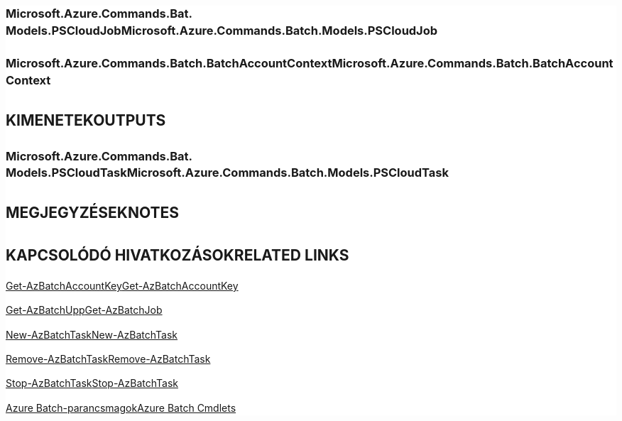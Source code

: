 ### <span data-ttu-id="b8b8a-154">Microsoft.Azure.Commands.Bat. Models.PSCloudJob</span><span class="sxs-lookup"><span data-stu-id="b8b8a-154">Microsoft.Azure.Commands.Batch.Models.PSCloudJob</span></span>

### <span data-ttu-id="b8b8a-155">Microsoft.Azure.Commands.Batch.BatchAccountContext</span><span class="sxs-lookup"><span data-stu-id="b8b8a-155">Microsoft.Azure.Commands.Batch.BatchAccountContext</span></span>

## <span data-ttu-id="b8b8a-156">KIMENETEK</span><span class="sxs-lookup"><span data-stu-id="b8b8a-156">OUTPUTS</span></span>

### <span data-ttu-id="b8b8a-157">Microsoft.Azure.Commands.Bat. Models.PSCloudTask</span><span class="sxs-lookup"><span data-stu-id="b8b8a-157">Microsoft.Azure.Commands.Batch.Models.PSCloudTask</span></span>

## <span data-ttu-id="b8b8a-158">MEGJEGYZÉSEK</span><span class="sxs-lookup"><span data-stu-id="b8b8a-158">NOTES</span></span>

## <span data-ttu-id="b8b8a-159">KAPCSOLÓDÓ HIVATKOZÁSOK</span><span class="sxs-lookup"><span data-stu-id="b8b8a-159">RELATED LINKS</span></span>

[<span data-ttu-id="b8b8a-160">Get-AzBatchAccountKey</span><span class="sxs-lookup"><span data-stu-id="b8b8a-160">Get-AzBatchAccountKey</span></span>](./Get-AzBatchAccountKey.md)

[<span data-ttu-id="b8b8a-161">Get-AzBatchUpp</span><span class="sxs-lookup"><span data-stu-id="b8b8a-161">Get-AzBatchJob</span></span>](./Get-AzBatchJob.md)

[<span data-ttu-id="b8b8a-162">New-AzBatchTask</span><span class="sxs-lookup"><span data-stu-id="b8b8a-162">New-AzBatchTask</span></span>](./New-AzBatchTask.md)

[<span data-ttu-id="b8b8a-163">Remove-AzBatchTask</span><span class="sxs-lookup"><span data-stu-id="b8b8a-163">Remove-AzBatchTask</span></span>](./Remove-AzBatchTask.md)

[<span data-ttu-id="b8b8a-164">Stop-AzBatchTask</span><span class="sxs-lookup"><span data-stu-id="b8b8a-164">Stop-AzBatchTask</span></span>](./Stop-AzBatchTask.md)

[<span data-ttu-id="b8b8a-165">Azure Batch-parancsmagok</span><span class="sxs-lookup"><span data-stu-id="b8b8a-165">Azure Batch Cmdlets</span></span>](/powershell/module/Az.Batch/)

